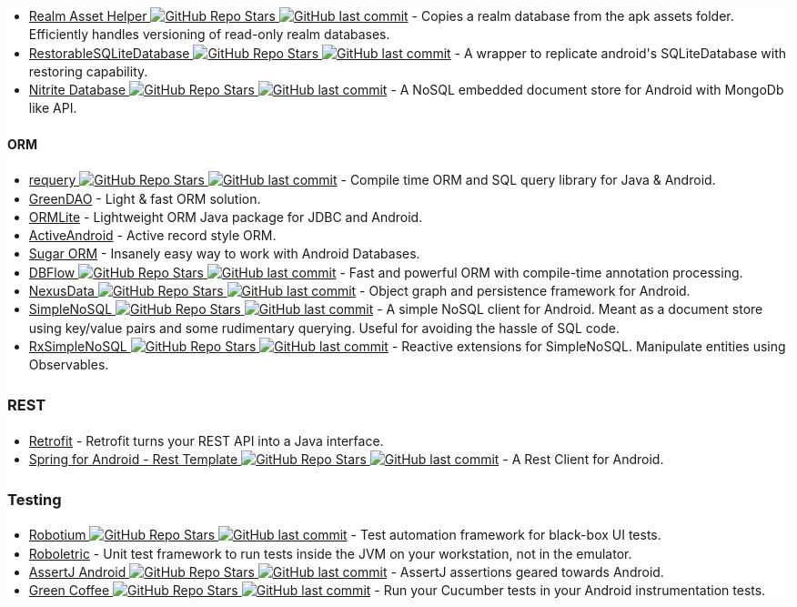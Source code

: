 - [Realm Asset Helper ![GitHub Repo Stars](https://img.shields.io/github/stars/eggheadgames/android-realm-asset-helper) ![GitHub last commit](https://img.shields.io/github/last-commit/eggheadgames/android-realm-asset-helper)](https://github.com/eggheadgames/android-realm-asset-helper) - Copies a realm database from the apk assets folder. Efficiently handles versioning of read-only realm databases.
- [RestorableSQLiteDatabase ![GitHub Repo Stars](https://img.shields.io/github/stars/yaa110/RestorableSQLiteDatabase) ![GitHub last commit](https://img.shields.io/github/last-commit/yaa110/RestorableSQLiteDatabase)](https://github.com/yaa110/RestorableSQLiteDatabase) - A wrapper to replicate android's SQLiteDatabase with restoring capability.
- [Nitrite Database ![GitHub Repo Stars](https://img.shields.io/github/stars/dizitart/nitrite-database) ![GitHub last commit](https://img.shields.io/github/last-commit/dizitart/nitrite-database)](https://github.com/dizitart/nitrite-database) - A NoSQL embedded document store for Android with MongoDb like API.

#### ORM

- [requery ![GitHub Repo Stars](https://img.shields.io/github/stars/requery/requery) ![GitHub last commit](https://img.shields.io/github/last-commit/requery/requery)](https://github.com/requery/requery) - Compile time ORM and SQL query library for Java & Android.
- [GreenDAO](http://greenrobot.org/greendao/) - Light & fast ORM solution.
- [ORMLite](http://ormlite.com/sqlite_java_android_orm.shtml) - Lightweight ORM Java package for JDBC and Android.
- [ActiveAndroid](http://www.activeandroid.com) - Active record style ORM.
- [Sugar ORM](http://satyan.github.io/sugar/) - Insanely easy way to work with Android Databases.
- [DBFlow ![GitHub Repo Stars](https://img.shields.io/github/stars/agrosner/DBFlow) ![GitHub last commit](https://img.shields.io/github/last-commit/agrosner/DBFlow)](https://github.com/agrosner/DBFlow) - Fast and powerful ORM with compile-time annotation processing.
- [NexusData ![GitHub Repo Stars](https://img.shields.io/github/stars/dkharrat/NexusData) ![GitHub last commit](https://img.shields.io/github/last-commit/dkharrat/NexusData)](https://github.com/dkharrat/NexusData) - Object graph and persistence framework for Android.
- [SimpleNoSQL ![GitHub Repo Stars](https://img.shields.io/github/stars/Jearil/SimpleNoSQL) ![GitHub last commit](https://img.shields.io/github/last-commit/Jearil/SimpleNoSQL)](https://github.com/Jearil/SimpleNoSQL) - A simple NoSQL client for Android. Meant as a document store using key/value pairs and some rudimentary querying. Useful for avoiding the hassle of SQL code.
- [RxSimpleNoSQL ![GitHub Repo Stars](https://img.shields.io/github/stars/xmartlabs/RxSimpleNoSQL) ![GitHub last commit](https://img.shields.io/github/last-commit/xmartlabs/RxSimpleNoSQL)](https://github.com/xmartlabs/RxSimpleNoSQL) - Reactive extensions for SimpleNoSQL. Manipulate entities using Observables.

### REST

- [Retrofit](https://square.github.io/retrofit/) - Retrofit turns your REST API into a Java interface.
- [Spring for Android - Rest Template ![GitHub Repo Stars](https://img.shields.io/github/stars/spring-projects/spring-android) ![GitHub last commit](https://img.shields.io/github/last-commit/spring-projects/spring-android)](https://github.com/spring-projects/spring-android) - A Rest Client for Android.

### Testing

- [Robotium ![GitHub Repo Stars](https://img.shields.io/github/stars/robotiumtech/robotium) ![GitHub last commit](https://img.shields.io/github/last-commit/robotiumtech/robotium)](https://github.com/robotiumtech/robotium) - Test automation framework for black-box UI tests.
- [Roboletric](http://robolectric.org/) - Unit test framework to run tests inside the JVM on your workstation, not in the emulator.
- [AssertJ Android ![GitHub Repo Stars](https://img.shields.io/github/stars/square/assertj-android) ![GitHub last commit](https://img.shields.io/github/last-commit/square/assertj-android)](https://github.com/square/assertj-android) - AssertJ assertions geared towards Android.
- [Green Coffee ![GitHub Repo Stars](https://img.shields.io/github/stars/mauriciotogneri/green-coffee) ![GitHub last commit](https://img.shields.io/github/last-commit/mauriciotogneri/green-coffee)](https://github.com/mauriciotogneri/green-coffee) - Run your Cucumber tests in your Android instrumentation tests.
